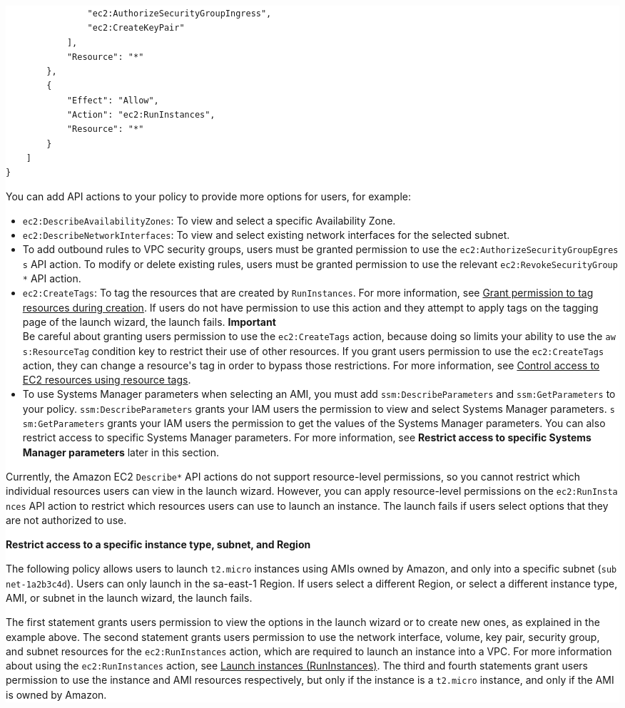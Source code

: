 ```
                "ec2:AuthorizeSecurityGroupIngress",
                "ec2:CreateKeyPair"
            ],
            "Resource": "*"
        },
        {
            "Effect": "Allow",
            "Action": "ec2:RunInstances",
            "Resource": "*"
        }
    ]
}
```

You can add API actions to your policy to provide more options for users, for example:
+ `ec2:DescribeAvailabilityZones`: To view and select a specific Availability Zone\.
+ `ec2:DescribeNetworkInterfaces`: To view and select existing network interfaces for the selected subnet\.
+ To add outbound rules to VPC security groups, users must be granted permission to use the `ec2:AuthorizeSecurityGroupEgress` API action\. To modify or delete existing rules, users must be granted permission to use the relevant `ec2:RevokeSecurityGroup*` API action\.
+ `ec2:CreateTags`: To tag the resources that are created by `RunInstances`\. For more information, see [Grant permission to tag resources during creation](supported-iam-actions-tagging.md)\. If users do not have permission to use this action and they attempt to apply tags on the tagging page of the launch wizard, the launch fails\.
**Important**  
Be careful about granting users permission to use the `ec2:CreateTags` action, because doing so limits your ability to use the `aws:ResourceTag` condition key to restrict their use of other resources\. If you grant users permission to use the `ec2:CreateTags` action, they can change a resource's tag in order to bypass those restrictions\. For more information, see [Control access to EC2 resources using resource tags](control-access-with-tags.md)\.
+ To use Systems Manager parameters when selecting an AMI, you must add `ssm:DescribeParameters` and `ssm:GetParameters` to your policy\. `ssm:DescribeParameters` grants your IAM users the permission to view and select Systems Manager parameters\. `ssm:GetParameters` grants your IAM users the permission to get the values of the Systems Manager parameters\. You can also restrict access to specific Systems Manager parameters\. For more information, see **Restrict access to specific Systems Manager parameters** later in this section\.

Currently, the Amazon EC2 `Describe*` API actions do not support resource\-level permissions, so you cannot restrict which individual resources users can view in the launch wizard\. However, you can apply resource\-level permissions on the `ec2:RunInstances` API action to restrict which resources users can use to launch an instance\. The launch fails if users select options that they are not authorized to use\. 

**Restrict access to a specific instance type, subnet, and Region**

The following policy allows users to launch `t2.micro` instances using AMIs owned by Amazon, and only into a specific subnet \(`subnet-1a2b3c4d`\)\. Users can only launch in the sa\-east\-1 Region\. If users select a different Region, or select a different instance type, AMI, or subnet in the launch wizard, the launch fails\. 

The first statement grants users permission to view the options in the launch wizard or to create new ones, as explained in the example above\. The second statement grants users permission to use the network interface, volume, key pair, security group, and subnet resources for the `ec2:RunInstances` action, which are required to launch an instance into a VPC\. For more information about using the `ec2:RunInstances` action, see [Launch instances \(RunInstances\)](ExamplePolicies_EC2.md#iam-example-runinstances)\. The third and fourth statements grant users permission to use the instance and AMI resources respectively, but only if the instance is a `t2.micro` instance, and only if the AMI is owned by Amazon\.
